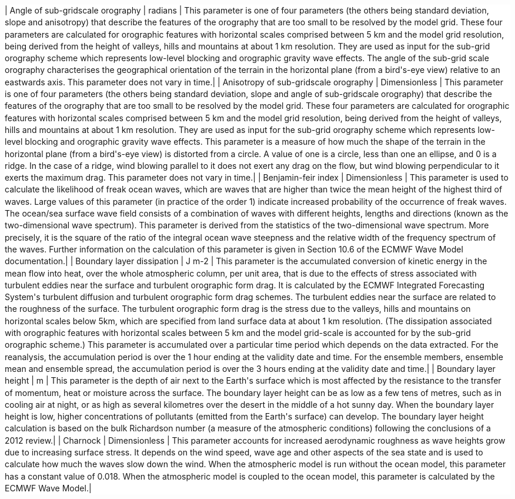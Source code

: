 | Angle of sub-gridscale orography | radians | This parameter is one of four parameters (the others being standard deviation, slope and anisotropy) that describe the features of the orography that are too small to be resolved by the model grid. These four parameters are calculated for orographic features with horizontal scales comprised between 5 km and the model grid resolution, being derived from the height of valleys, hills and mountains at about 1 km resolution. They are used as input for the sub-grid orography scheme which represents low-level blocking and orographic gravity wave effects. The angle of the sub-grid scale orography characterises the geographical orientation of the terrain in the horizontal plane (from a bird's-eye view) relative to an eastwards axis. This parameter does not vary in time.|
| Anisotropy of sub-gridscale orography | Dimensionless | This parameter is one of four parameters (the others being standard deviation, slope and angle of sub-gridscale orography) that describe the features of the orography that are too small to be resolved by the model grid. These four parameters are calculated for orographic features with horizontal scales comprised between 5 km and the model grid resolution, being derived from the height of valleys, hills and mountains at about 1 km resolution. They are used as input for the sub-grid orography scheme which represents low-level blocking and orographic gravity wave effects. This parameter is a measure of how much the shape of the terrain in the horizontal plane (from a bird's-eye view) is distorted from a circle. A value of one is a circle, less than one an ellipse, and 0 is a ridge. In the case of a ridge, wind blowing parallel to it does not exert any drag on the flow, but wind blowing perpendicular to it exerts the maximum drag. This parameter does not vary in time.|
| Benjamin-feir index | Dimensionless | This parameter is used to calculate the likelihood of freak ocean waves, which are waves that are higher than twice the mean height of the highest third of waves. Large values of this parameter (in practice of the order 1) indicate increased probability of the occurrence of freak waves. The ocean/sea surface wave field consists of a combination of waves with different heights, lengths and directions (known as the two-dimensional wave spectrum). This parameter is derived from the statistics of the two-dimensional wave spectrum. More precisely, it is the square of the ratio of the integral ocean wave steepness and the relative width of the frequency spectrum of the waves. Further information on the calculation of this parameter is given in Section 10.6 of the ECMWF Wave Model documentation.|
| Boundary layer dissipation | J m-2 | This parameter is the accumulated conversion of kinetic energy in the mean flow into heat, over the whole atmospheric column, per unit area, that is due to the effects of stress associated with turbulent eddies near the surface and turbulent orographic form drag. It is calculated by the ECMWF Integrated Forecasting System's turbulent diffusion and turbulent orographic form drag schemes. The turbulent eddies near the surface are related to the roughness of the surface. The turbulent orographic form drag is the stress due to the valleys, hills and mountains on horizontal scales below 5km, which are specified from land surface data at about 1 km resolution. (The dissipation associated with orographic features with horizontal scales between 5 km and the model grid-scale is accounted for by the sub-grid orographic scheme.) This parameter is accumulated over a particular time period which depends on the data extracted. For the reanalysis, the accumulation period is over the 1 hour ending at the validity date and time. For the ensemble members, ensemble mean and ensemble spread, the accumulation period is over the 3 hours ending at the validity date and time.|
| Boundary layer height | m | This parameter is the depth of air next to the Earth's surface which is most affected by the resistance to the transfer of momentum, heat or moisture across the surface. The boundary layer height can be as low as a few tens of metres, such as in cooling air at night, or as high as several kilometres over the desert in the middle of a hot sunny day. When the boundary layer height is low, higher concentrations of pollutants (emitted from the Earth's surface) can develop. The boundary layer height calculation is based on the bulk Richardson number (a measure of the atmospheric conditions) following the conclusions of a 2012 review.|
| Charnock | Dimensionless | This parameter accounts for increased aerodynamic roughness as wave heights grow due to increasing surface stress. It depends on the wind speed, wave age and other aspects of the sea state and is used to calculate how much the waves slow down the wind. When the atmospheric model is run without the ocean model, this parameter has a constant value of 0.018. When the atmospheric model is coupled to the ocean model, this parameter is calculated by the ECMWF Wave Model.|